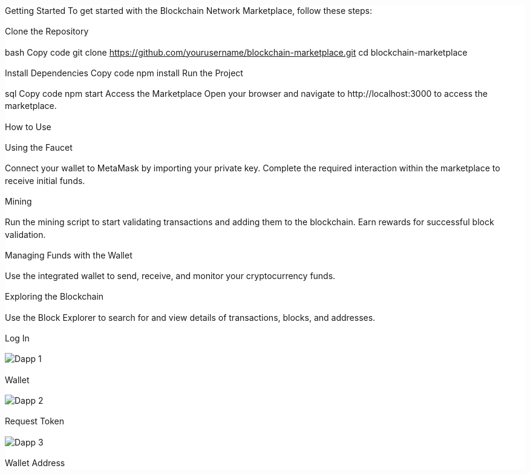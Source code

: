 Getting Started
To get started with the Blockchain Network Marketplace, follow these steps:

Clone the Repository

bash
Copy code
git clone https://github.com/yourusername/blockchain-marketplace.git
cd blockchain-marketplace

Install Dependencies
Copy code
npm install
Run the Project

sql
Copy code
npm start
Access the Marketplace
Open your browser and navigate to http://localhost:3000 to access the marketplace.

How to Use

Using the Faucet

Connect your wallet to MetaMask by importing your private key.
Complete the required interaction within the marketplace to receive initial funds.


Mining

Run the mining script to start validating transactions and adding them to the blockchain.
Earn rewards for successful block validation.


Managing Funds with the Wallet

Use the integrated wallet to send, receive, and monitor your cryptocurrency funds.


Exploring the Blockchain

Use the Block Explorer to search for and view details of transactions, blocks, and addresses.






Log In 

<img width="960" alt="Dapp 1" src="https://github.com/Tefaia/blockchain-dapp-backend/assets/83253423/d79d7d78-6937-41ee-83ff-2b5bedb1e7fd">

Wallet

<img width="960" alt="Dapp 2" src="https://github.com/Tefaia/blockchain-dapp-backend/assets/83253423/b4e80f0f-735e-4220-b72a-b0eaf0826074">

Request Token

<img width="960" alt="Dapp 3" src="https://github.com/Tefaia/blockchain-dapp-backend/assets/83253423/df1aa129-c934-4749-a535-3664699b108f">

Wallet Address
